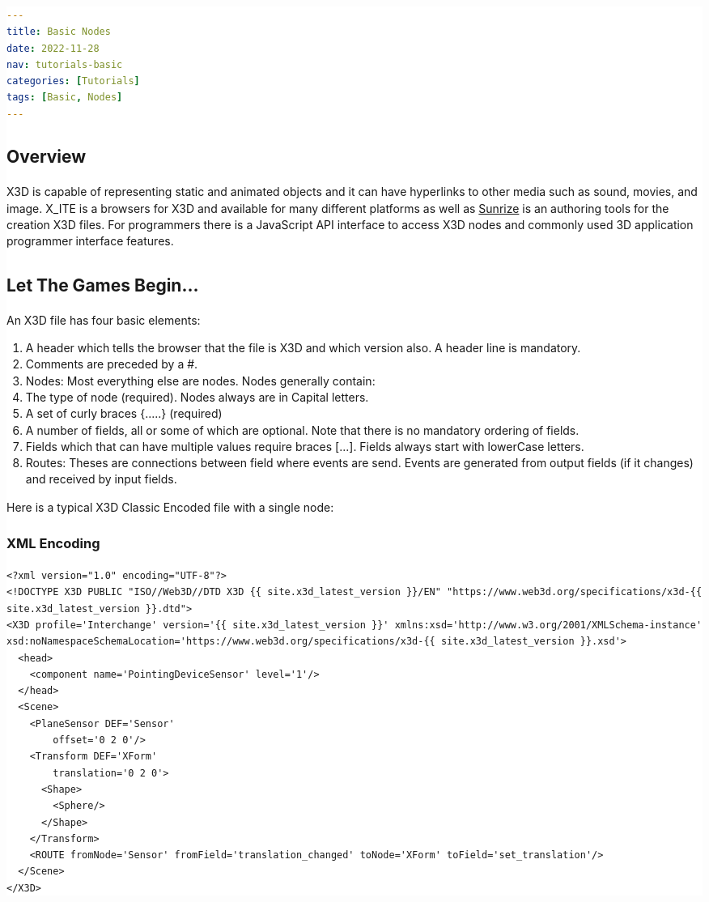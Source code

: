 ```yaml
---
title: Basic Nodes
date: 2022-11-28
nav: tutorials-basic
categories: [Tutorials]
tags: [Basic, Nodes]
---
```

## Overview

X3D is capable of representing static and animated objects and it can have hyperlinks to other media such as sound, movies, and image. X\_ITE is a browsers for X3D and available for many different platforms as well as [Sunrize](/sunrize/) is an authoring tools for the creation X3D files. For programmers there is a JavaScript API interface to access X3D nodes and commonly used 3D application programmer interface features.

## Let The Games Begin…

An X3D file has four basic elements:

1. A header which tells the browser that the file is X3D and which version also. A header line is mandatory.
2. Comments are preceded by a #.
3. Nodes: Most everything else are nodes. Nodes generally contain:
  1. The type of node (required). Nodes always are in Capital letters.
  2. A set of curly braces {.....} (required)
  3. A number of fields, all or some of which are optional. Note that there is no mandatory ordering of fields.
  4. Fields which that can have multiple values require braces \[...\]. Fields always start with lowerCase letters.
4. Routes: Theses are connections between field where events are send. Events are generated from output fields (if it changes) and received by input fields.

Here is a typical X3D Classic Encoded file with a single node:

### XML Encoding

```x3d
<?xml version="1.0" encoding="UTF-8"?>
<!DOCTYPE X3D PUBLIC "ISO//Web3D//DTD X3D {{ site.x3d_latest_version }}/EN" "https://www.web3d.org/specifications/x3d-{{ site.x3d_latest_version }}.dtd">
<X3D profile='Interchange' version='{{ site.x3d_latest_version }}' xmlns:xsd='http://www.w3.org/2001/XMLSchema-instance' xsd:noNamespaceSchemaLocation='https://www.web3d.org/specifications/x3d-{{ site.x3d_latest_version }}.xsd'>
  <head>
    <component name='PointingDeviceSensor' level='1'/>
  </head>
  <Scene>
    <PlaneSensor DEF='Sensor'
        offset='0 2 0'/>
    <Transform DEF='XForm'
        translation='0 2 0'>
      <Shape>
        <Sphere/>
      </Shape>
    </Transform>
    <ROUTE fromNode='Sensor' fromField='translation_changed' toNode='XForm' toField='set_translation'/>
  </Scene>
</X3D>
```
